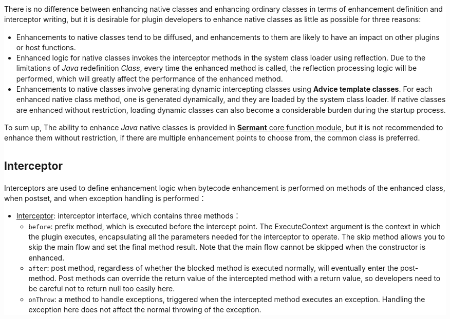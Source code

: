 There is no difference between enhancing native classes and enhancing ordinary classes in terms of enhancement definition and interceptor writing, but it is desirable for plugin developers to enhance native classes as little as possible for three reasons:

- Enhancements to native classes tend to be diffused, and enhancements to them are likely to have an impact on other plugins or host functions.
- Enhanced logic for native classes invokes the interceptor methods in the system class loader using reflection. Due to the limitations of *Java* redefinition *Class*, every time the enhanced method is called, the reflection processing logic will be performed, which will greatly affect the performance of the enhanced method.
- Enhancements to native classes involve generating dynamic intercepting classes using **Advice template classes**. For each enhanced native class method, one is generated dynamically, and they are loaded by the system class loader. If native classes are enhanced without restriction, loading dynamic classes can also become a considerable burden during the startup process.

To sum up, The ability to enhance *Java* native classes is provided in [**Sermant** core function module](https://github.com/huaweicloud/Sermant/tree/develop/sermant-agentcore/sermant-agentcore-core), but it is not recommended to enhance them without restriction, if there are multiple enhancement points to choose from, the common class is preferred.

## Interceptor
Interceptors are used to define enhancement logic when bytecode enhancement is performed on methods of the enhanced class, when postset, and when exception handling is performed：
- [Interceptor](https://github.com/huaweicloud/Sermant/blob/develop/sermant-agentcore/sermant-agentcore-core/src/main/java/com/huaweicloud/sermant/core/plugin/agent/interceptor/Interceptor.java): interceptor interface, which contains three methods：
  - `before`: prefix method, which is executed before the intercept point. The ExecuteContext argument is the context in which the plugin executes, encapsulating all the parameters needed for the interceptor to operate. The skip method allows you to skip the main flow and set the final method result. Note that the main flow cannot be skipped when the constructor is enhanced.
  - `after`:  post method, regardless of whether the blocked method is executed normally, will eventually enter the post-method. Post methods can override the return value of the intercepted method with a return value, so developers need to be careful not to return null too easily here.
  - `onThrow`: a method to handle exceptions, triggered when the intercepted method executes an exception. Handling the exception here does not affect the normal throwing of the exception.